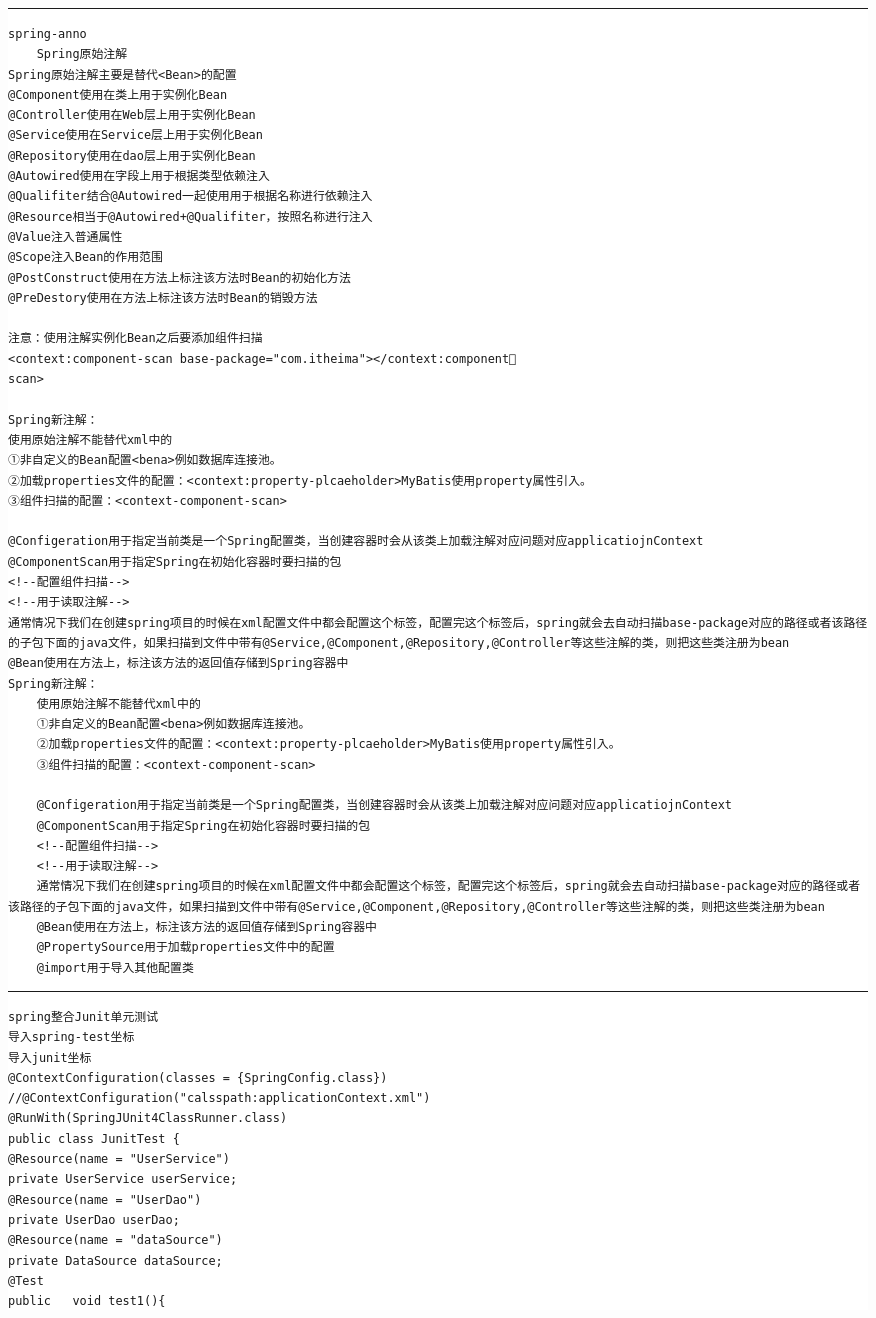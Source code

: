 ----------
	spring-anno
		Spring原始注解
	Spring原始注解主要是替代<Bean>的配置
	@Component使用在类上用于实例化Bean
	@Controller使用在Web层上用于实例化Bean
	@Service使用在Service层上用于实例化Bean
	@Repository使用在dao层上用于实例化Bean
	@Autowired使用在字段上用于根据类型依赖注入
	@Qualifiter结合@Autowired一起使用用于根据名称进行依赖注入
	@Resource相当于@Autowired+@Qualifiter，按照名称进行注入
	@Value注入普通属性
	@Scope注入Bean的作用范围
	@PostConstruct使用在方法上标注该方法时Bean的初始化方法
	@PreDestory使用在方法上标注该方法时Bean的销毁方法
	
	注意：使用注解实例化Bean之后要添加组件扫描
	<context:component-scan base-package="com.itheima"></context:component
	scan>
	
	Spring新注解：
	使用原始注解不能替代xml中的
	①非自定义的Bean配置<bena>例如数据库连接池。
	②加载properties文件的配置：<context:property-plcaeholder>MyBatis使用property属性引入。
	③组件扫描的配置：<context-component-scan>
	
	@Configeration用于指定当前类是一个Spring配置类，当创建容器时会从该类上加载注解对应问题对应applicatiojnContext
	@ComponentScan用于指定Spring在初始化容器时要扫描的包
	<!--配置组件扫描-->
	<!--用于读取注解-->
	通常情况下我们在创建spring项目的时候在xml配置文件中都会配置这个标签，配置完这个标签后，spring就会去自动扫描base-package对应的路径或者该路径的子包下面的java文件，如果扫描到文件中带有@Service,@Component,@Repository,@Controller等这些注解的类，则把这些类注册为bean
	@Bean使用在方法上，标注该方法的返回值存储到Spring容器中
	Spring新注解：
		使用原始注解不能替代xml中的
		①非自定义的Bean配置<bena>例如数据库连接池。
		②加载properties文件的配置：<context:property-plcaeholder>MyBatis使用property属性引入。
		③组件扫描的配置：<context-component-scan>
		
		@Configeration用于指定当前类是一个Spring配置类，当创建容器时会从该类上加载注解对应问题对应applicatiojnContext
		@ComponentScan用于指定Spring在初始化容器时要扫描的包
		<!--配置组件扫描-->
		<!--用于读取注解-->
		通常情况下我们在创建spring项目的时候在xml配置文件中都会配置这个标签，配置完这个标签后，spring就会去自动扫描base-package对应的路径或者该路径的子包下面的java文件，如果扫描到文件中带有@Service,@Component,@Repository,@Controller等这些注解的类，则把这些类注册为bean
		@Bean使用在方法上，标注该方法的返回值存储到Spring容器中
		@PropertySource用于加载properties文件中的配置
		@import用于导入其他配置类

----------
	spring整合Junit单元测试
	导入spring-test坐标
	导入junit坐标
	@ContextConfiguration(classes = {SpringConfig.class})
	//@ContextConfiguration("calsspath:applicationContext.xml")
	@RunWith(SpringJUnit4ClassRunner.class)
	public class JunitTest {
    @Resource(name = "UserService")
    private UserService userService;
    @Resource(name = "UserDao")
    private UserDao userDao;
    @Resource(name = "dataSource")
    private DataSource dataSource;
    @Test
    public   void test1(){